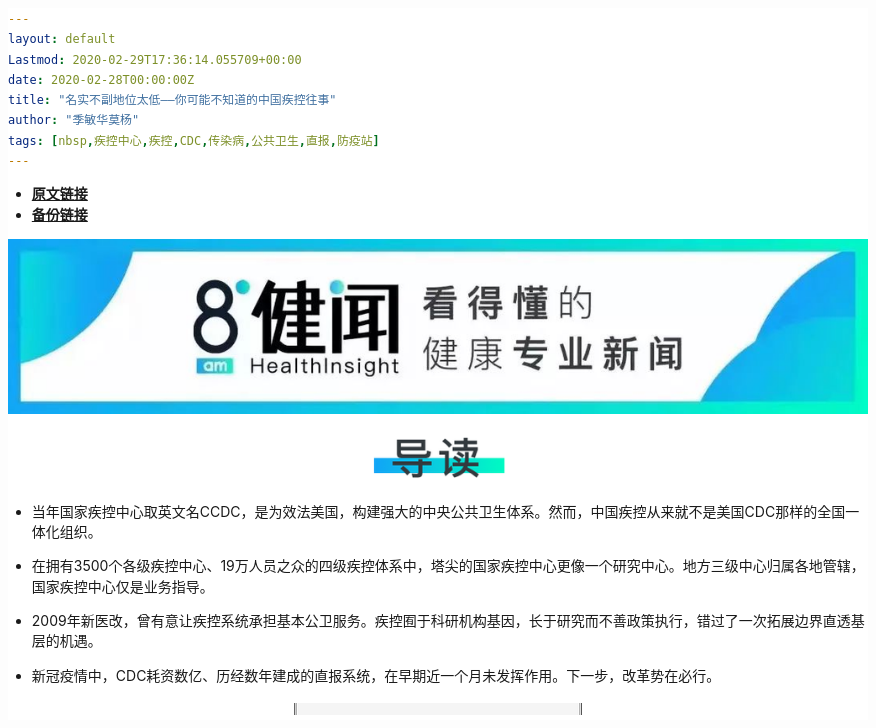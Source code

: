 ```yaml
---
layout: default
Lastmod: 2020-02-29T17:36:14.055709+00:00
date: 2020-02-28T00:00:00Z
title: "名实不副地位太低——你可能不知道的中国疾控往事"
author: "季敏华莫杨"
tags: [nbsp,疾控中心,疾控,CDC,传染病,公共卫生,直报,防疫站]
---
```


* [**原文链接**](https://mp.weixin.qq.com/s/rvBoLAC2M9J2iY39kQwqgw)
* [**备份链接**](https://archive.li/GPme5)


![](/images/post/edd6d39c883ec63ed23dc380b89fc443.jpg)  

![](/images/post/8f2b80c6465f53580a9fb0a08a00f5fa.jpg)

*   当年国家疾控中心取英文名CCDC，是为效法美国，构建强大的中央公共卫生体系。然而，中国疾控从来就不是美国CDC那样的全国一体化组织。  
    
*   在拥有3500个各级疾控中心、19万人员之众的四级疾控体系中，塔尖的国家疾控中心更像一个研究中心。地方三级中心归属各地管辖，国家疾控中心仅是业务指导。
    
*   2009年新医改，曾有意让疾控系统承担基本公卫服务。疾控囿于科研机构基因，长于研究而不善政策执行，错过了一次拓展边界直透基层的机遇。
    
*   新冠疫情中，CDC耗资数亿、历经数年建成的直报系统，在早期近一个月未发挥作用。下一步，改革势在必行。
    

![](/images/post/7825fecbb4af52333f1986d48b2b925c.jpg)
